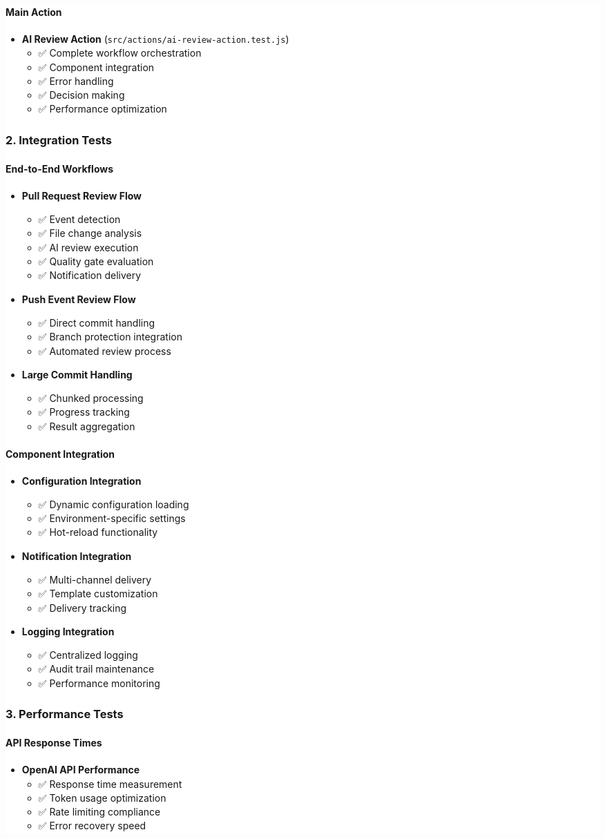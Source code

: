 #### Main Action
- **AI Review Action** (`src/actions/ai-review-action.test.js`)
  - ✅ Complete workflow orchestration
  - ✅ Component integration
  - ✅ Error handling
  - ✅ Decision making
  - ✅ Performance optimization

### 2. Integration Tests

#### End-to-End Workflows
- **Pull Request Review Flow**
  - ✅ Event detection
  - ✅ File change analysis
  - ✅ AI review execution
  - ✅ Quality gate evaluation
  - ✅ Notification delivery

- **Push Event Review Flow**
  - ✅ Direct commit handling
  - ✅ Branch protection integration
  - ✅ Automated review process

- **Large Commit Handling**
  - ✅ Chunked processing
  - ✅ Progress tracking
  - ✅ Result aggregation

#### Component Integration
- **Configuration Integration**
  - ✅ Dynamic configuration loading
  - ✅ Environment-specific settings
  - ✅ Hot-reload functionality

- **Notification Integration**
  - ✅ Multi-channel delivery
  - ✅ Template customization
  - ✅ Delivery tracking

- **Logging Integration**
  - ✅ Centralized logging
  - ✅ Audit trail maintenance
  - ✅ Performance monitoring

### 3. Performance Tests

#### API Response Times
- **OpenAI API Performance**
  - ✅ Response time measurement
  - ✅ Token usage optimization
  - ✅ Rate limiting compliance
  - ✅ Error recovery speed
